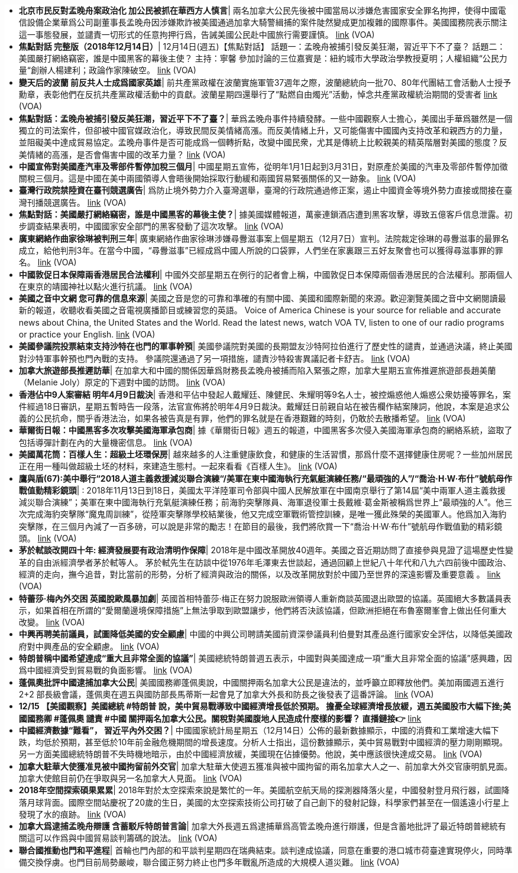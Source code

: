 - **北京市民反對孟晚舟案政治化 加公民被抓在華西方人慎言**| 兩名加拿大公民先後被中國當局以涉嫌危害國家安全罪名拘押，使得中國電信設備企業華爲公司副董事長孟晚舟因涉嫌欺詐被美國通過加拿大騎警緝捕的案件陡然變成更加複雜的國際事件。美國國務院表示關注這一事態發展，並譴責一切形式的任意拘押行爲，告誡美國公民赴中國旅行需要謹慎。 [link](http://bit.ly/2PFdleQ) (VOA)
- **焦點對話 完整版（2018年12月14日）**| 12月14日(週五)【焦點對話】 話題一：孟晚舟被捕引發反美狂潮，習近平下不了臺？ 話題二：美國嚴打網絡竊密，誰是中國黑客的幕後主使？ 主持：寧馨 參加討論的三位嘉賓是：紐約城市大學政治學教授夏明；人權組織“公民力量“創辦人楊建利；政論作家陳破空。 [link](http://bit.ly/2PFcI4Y) (VOA)
- **變天后的波蘭 前反共人士成爲國家英雄**| 前共產黨政權在波蘭實施軍管37週年之際，波蘭總統向一批70、80年代團結工會活動人士授予勳章，表彰他們在反抗共產黨政權活動中的貢獻。波蘭星期四還舉行了“點燃自由燭光”活動，悼念共產黨政權統治期間的受害者 [link](http://bit.ly/2PFdlvm) (VOA)
- **焦點對話：孟晚舟被捕引發反美狂潮，習近平下不了臺？**| 華爲孟晚舟事件持續發酵。一些中國觀察人士擔心，美國出手華爲雖然是一個獨立的司法案件，但卻被中國官媒政治化，導致民間反美情緒高漲。而反美情緒上升，又可能傷害中國國內支持改革和親西方的力量，並阻礙美中達成貿易協定。孟晚舟事件是否可能成爲一個轉折點，改變中國民衆，尤其是傳統上比較親美的精英階層對美國的態度？反美情緒的高漲，是否會傷害中國的改革力量？ [link](http://bit.ly/2PFcKtC) (VOA)
- **中國宣佈對美國產汽車及零部件暫停加稅三個月**| 中國星期五宣佈，從明年1月1日起到3月31日，對原產於美國的汽車及零部件暫停加徵關稅三個月。這是中國在美中兩國領導人會晤後開始採取行動緩和兩國貿易緊張關係的又一跡象。 [link](http://bit.ly/2PFcKK8) (VOA)
- **臺灣行政院禁陸資在臺刊競選廣告**| 爲防止境外勢力介入臺灣選舉，臺灣的行政院通過修正案，遏止中國資金等境外勢力直接或間接在臺灣刊播競選廣告。 [link](http://bit.ly/2PFcLxG) (VOA)
- **焦點對話：美國嚴打網絡竊密，誰是中國黑客的幕後主使？**| 據美國媒體報道，萬豪連鎖酒店遭到黑客攻擊，導致五億客戶信息泄露。初步調查結果表明，中國國家安全部門的黑客發動了這次攻擊。 [link](http://bit.ly/2PFcLOc) (VOA)
- **廣東網絡作曲家徐琳被判刑三年**| 廣東網絡作曲家徐琳涉嫌尋釁滋事案上個星期五（12月7日）宣判。法院裁定徐琳的尋釁滋事的最罪名成立，給他判刑3年。在當今中國，“尋釁滋事”已經成爲中國人所說的口袋罪，人們坐在家裏跟三五好友聚會也可以獲得尋滋事罪的罪名。 [link](http://bit.ly/2PFcM4I) (VOA)
- **中國敦促日本保障兩香港居民合法權利**| 中國外交部星期五在例行的記者會上稱，中國敦促日本保障兩個香港居民的合法權利。那兩個人在東京的靖國神社以點火進行抗議。 [link](http://bit.ly/2PFcNpi) (VOA)
- **美國之音中文網 您可靠的信息來源**| 美國之音是您的可靠和準確的有關中國、美國和國際新聞的來源。歡迎瀏覽美國之音中文網閱讀最新的報道，收聽收看美國之音電視廣播節目或練習您的英語。 Voice of America Chinese is your source for reliable and accurate news about China, the United States and the World. Read the latest news, watch VOA TV, listen to one of our radio programs or practice your English. [link](http://bit.ly/2zAFTku) (VOA)
- **美國參議院投票結束支持沙特在也門的軍事幹預**| 美國參議院對美國的長期盟友沙特阿拉伯進行了歷史性的譴責，並通過決議，終止美國對沙特軍事幹預也門內戰的支持。 參議院還通過了另一項措施，譴責沙特殺害異議記者卡舒吉。 [link](http://bit.ly/2PFdpv6) (VOA)
- **加拿大旅遊部長推遲訪華**| 在加拿大和中國的關係因華爲財務長孟晚舟被捕而陷入緊張之際，加拿大星期五宣佈推遲旅遊部長趙美蘭（Melanie Joly）原定的下週對中國的訪問。 [link](http://bit.ly/2PFcOcQ) (VOA)
- **香港佔中9人案審結 明年4月9日裁決**| 香港和平佔中發起人戴耀廷、陳健民、朱耀明等9名人士，被控煽惑他人煽惑公衆妨擾等罪名，案件經過18日審訊，星期五暫時告一段落，法官宣佈將於明年4月9日裁決。戴耀廷日前親自站在被告欄作結案陳詞，他說，本案是追求公義的公民抗命，關乎香港法治，如果各被告真是有罪，他們的罪名就是在香港艱難的時刻，仍敢於去散播希望。 [link](http://bit.ly/2PFcOtm) (VOA)
- **華爾街日報：中國黑客多次攻擊美國海軍承包商**| 據《華爾街日報》週五的報道，中國黑客多次侵入美國海軍承包商的網絡系統，盜取了包括導彈計劃在內的大量機密信息。 [link](http://bit.ly/2PFdrTK) (VOA)
- **美國萬花筒：百樣人生：超級土坯環保房**| 越來越多的人注重健康飲食，和健康的生活習慣，那爲什麼不選擇健康住房呢？一些加州居民正在用一種叫做超級土坯的材料，來建造生態村。一起來看看《百樣人生》。 [link](http://bit.ly/2PFdtek) (VOA)
- **鷹與盾(67):美中舉行“2018人道主義救援減災聯合演練“/美軍在東中國海執行充氣艇演練任務/“最頑強的人”/“喬治·H·W·布什”號航母作戰值勤精彩鏡頭**| : 2018年11月13日到18日，美國太平洋陸軍司令部與中國人民解放軍在中國南京舉行了第14屆“美中兩軍人道主義救援減災聯合演練”；美軍在東中國海執行充氣艇演練任務；前海豹突擊隊員、海軍退役軍士長戴維·葛金斯被稱爲世界上“最頑強的人”。他三次完成海豹突擊隊“魔鬼周訓練”，從陸軍突擊隊學校結業後，他又完成空軍戰術管控訓練，是唯一獲此殊榮的美國軍人。他爲加入海豹突擊隊，在三個月內減了一百多磅，可以說是非常的勵志！在節目的最後，我們將欣賞一下“喬治·H·W·布什”號航母作戰值勤的精彩鏡頭。 [link](http://bit.ly/2PEtfGq) (VOA)
- **茅於軾談改開四十年: 經濟發展要有政治清明作保障**| 2018年是中國改革開放40週年。美國之音近期訪問了直接參與見證了這場歷史性變革的自由派經濟學者茅於軾等人。 茅於軾先生在訪談中從1976年毛澤東去世談起，通過回顧上世紀八十年代和八九六四前後中國政治、經濟的走向，撫今追昔，對比當前的形勢，分析了經濟與政治的關係，以及改革開放對於中國乃至世界的深遠影響及重要意義 。 [link](http://bit.ly/2PFduyU) (VOA)
- **特蕾莎·梅內外交困 英國脫歐風暴加劇**| 英國首相特蕾莎·梅正在努力說服歐洲領導人重新商談英國退出歐盟的協議。英國絕大多數議員表示，如果首相在所謂的“愛爾蘭邊境保障措施”上無法爭取到歐盟讓步，他們將否決該協議，但歐洲拒絕在布魯塞爾峯會上做出任何重大改變。 [link](http://bit.ly/2PFdvCY) (VOA)
- **中興再聘美前議員，試圖降低美國的安全顧慮**| 中國的中興公司聘請美國前資深參議員利伯曼對其產品進行國家安全評估，以降低美國政府對中興產品的安全顧慮。 [link](http://bit.ly/2PFdwqw) (VOA)
- **特朗普稱中國希望達成“重大且非常全面的協議”**| 美國總統特朗普週五表示，中國對與美國達成一項“重大且非常全面的協議”感興趣，因爲中國經濟受到貿易戰的負面影響。 [link](http://bit.ly/2PIsXP2) (VOA)
- **蓬佩奧批評中國逮捕加拿大公民**| 美國國務卿蓬佩奧說，中國關押兩名加拿大公民是違法的，並呼籲立即釋放他們。美加兩國週五進行2+2 部長級會議，蓬佩奧在週五與國防部長馬蒂斯一起會見了加拿大外長和防長之後發表了這番評論。 [link](http://bit.ly/2PFdzmc) (VOA)
- **12/15 【美國觀察】美國總統 #特朗普 說，美中貿易戰導致中國經濟增長低於預期。 擔憂全球經濟增長放緩，週五美國股市大幅下挫;美國國務卿 #蓬佩奧 譴責 #中國 關押兩名加拿大公民。關稅對美國腹地人民造成什麼樣的影響？ 直播鏈接👉** [link](http://bit.ly/2PBonBP)
- **中國經濟數據“難看”， 習近平內外交困？**| 中國國家統計局星期五（12月14日）公佈的最新數據顯示，中國的消費和工業增速大幅下跌，均低於預期，甚至低於10年前金融危機期間的增長速度。分析人士指出，這份數據顯示，美中貿易戰對中國經濟的壓力剛剛顯現。另一方面美國總統特朗普不失時機地暗示，由於中國經濟放緩，美國現在佔據優勢。他說，美中應該很快達成交易。 [link](http://bit.ly/2PFdAGM) (VOA)
- **加拿大駐華大使獲准見被中國拘留前外交官**| 加拿大駐華大使週五獲准與被中國拘留的兩名加拿大人之一、前加拿大外交官康明凱見面。加拿大使館目前仍在爭取與另一名加拿大人見面。 [link](http://bit.ly/2PGTbkZ) (VOA)
- **2018年空間探索碩果累累**| 2018年對於太空探索來說是繁忙的一年。美國航空航天局的探測器降落火星，中國發射登月飛行器，試圖降落月球背面。國際空間站慶祝了20歲的生日，美國的太空探索技術公司打破了自己創下的發射記錄，科學家們甚至在一個遙遠小行星上發現了水的痕跡。 [link](http://bit.ly/2PFdDSY) (VOA)
- **加拿大爲逮捕孟晚舟辯護 含蓄駁斥特朗普言論**| 加拿大外長週五爲逮捕華爲高管孟晚舟進行辯護，但是含蓄地批評了最近特朗普總統有關這可以作爲與中國貿易談判籌碼的說法。 [link](http://bit.ly/2PFdBdO) (VOA)
- **聯合國推動也門和平進程**| 首輪也門內部的和平談判星期四在瑞典結束。談判達成協議，同意在重要的港口城市荷臺達實現停火，同時準備交換俘虜。也門目前局勢嚴峻，聯合國正努力終止也門多年戰亂所造成的大規模人道災難。 [link](http://bit.ly/2PDBOBi) (VOA)